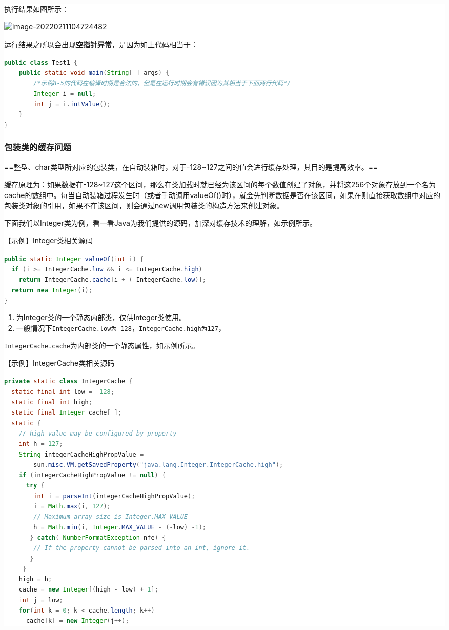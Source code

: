 执行结果如图所示：

![image-20220211104724482](https://www.itbaizhan.com/wiki/imgs/image-20220211104724482.png?v=1.0.0)

运行结果之所以会出现**空指针异常**，是因为如上代码相当于：

```java
public class Test1 {
    public static void main(String[ ] args) {
        /*示例8-5的代码在编译时期是合法的，但是在运行时期会有错误因为其相当于下面两行代码*/
        Integer i = null; 
        int j = i.intValue();        
    }
}

```

### **包装类的缓存问题**

==整型、char类型所对应的包装类，在自动装箱时，对于-128~127之间的值会进行缓存处理，其目的是提高效率。==

缓存原理为：如果数据在-128~127这个区间，那么在类加载时就已经为该区间的每个数值创建了对象，并将这256个对象存放到一个名为cache的数组中。每当自动装箱过程发生时（或者手动调用valueOf()时），就会先判断数据是否在该区间，如果在则直接获取数组中对应的包装类对象的引用，如果不在该区间，则会通过new调用包装类的构造方法来创建对象。

下面我们以Integer类为例，看一看Java为我们提供的源码，加深对缓存技术的理解，如示例所示。

【示例】Integer类相关源码

```java
public static Integer valueOf(int i) {
  if (i >= IntegerCache.low && i <= IntegerCache.high)
    return IntegerCache.cache[i + (-IntegerCache.low)];
  return new Integer(i);
}

```

1. 为Integer类的一个静态内部类，仅供Integer类使用。
2. 一般情况下`IntegerCache.low为-128`，`IntegerCache.high为127`，

`IntegerCache.cache`为内部类的一个静态属性，如示例所示。

【示例】IntegerCache类相关源码

```java
private static class IntegerCache {
  static final int low = -128;
  static final int high;
  static final Integer cache[ ];
  static {
    // high value may be configured by property
    int h = 127;
    String integerCacheHighPropValue =
        sun.misc.VM.getSavedProperty("java.lang.Integer.IntegerCache.high");
    if (integerCacheHighPropValue != null) {
      try {
        int i = parseInt(integerCacheHighPropValue);
        i = Math.max(i, 127);
        // Maximum array size is Integer.MAX_VALUE
        h = Math.min(i, Integer.MAX_VALUE - (-low) -1);
       } catch( NumberFormatException nfe) {
        // If the property cannot be parsed into an int, ignore it.
       }
     }
    high = h;
    cache = new Integer[(high - low) + 1];
    int j = low;
    for(int k = 0; k < cache.length; k++)
      cache[k] = new Integer(j++);
```